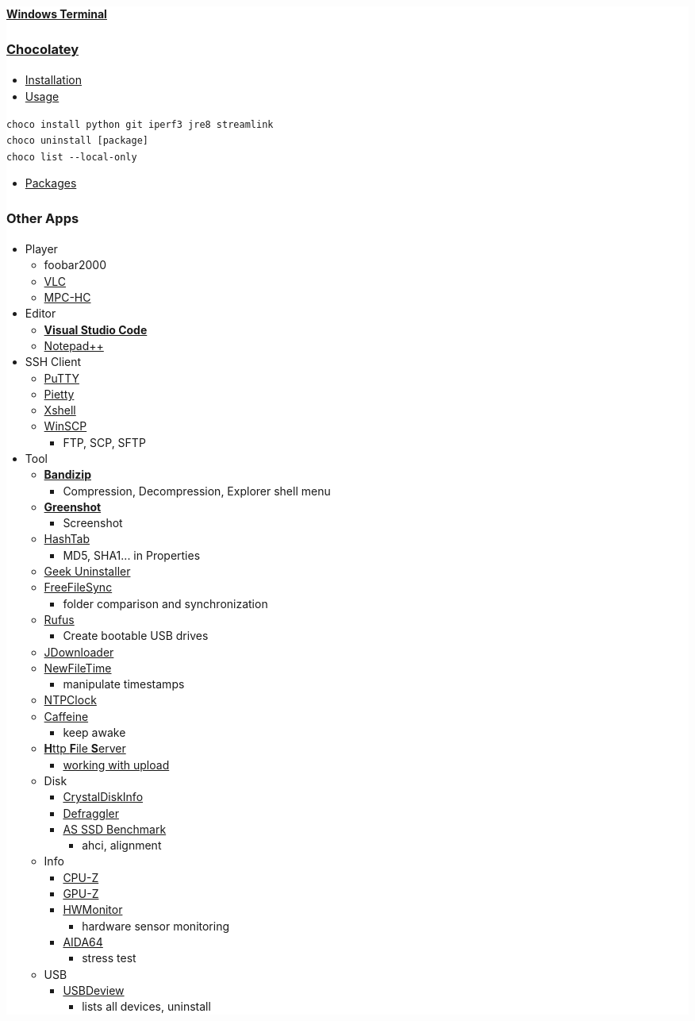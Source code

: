 #### [Windows Terminal](https://github.com/Microsoft/Terminal)

### [Chocolatey](https://chocolatey.org/)

* [Installation](https://chocolatey.org/install#install-with-powershellexe)
* [Usage](https://github.com/chocolatey/choco/wiki/CommandsReference)
```
choco install python git iperf3 jre8 streamlink
choco uninstall [package]
choco list --local-only
```
* [Packages](https://chocolatey.org/packages)

### Other Apps

* Player
  * foobar2000
  * [VLC](https://www.videolan.org/vlc/download-windows.zh-TW.html)
  * [MPC-HC](https://mpc-hc.org/)
* Editor
  * [**Visual Studio Code**](https://code.visualstudio.com/)
  * [Notepad++](https://notepad-plus-plus.org/)
* SSH Client
  * [PuTTY](https://www.chiark.greenend.org.uk/~sgtatham/putty/latest.html)
  * [Pietty](https://sites.google.com/view/pietty-project)
  * [Xshell](https://www.netsarang.com/products/xsh_overview.html)
  * [WinSCP](https://winscp.net/eng/docs/portable)
    * FTP, SCP, SFTP
* Tool
  * [**Bandizip**](https://www.bandisoft.com/bandizip/)
    * Compression, Decompression, Explorer shell menu
  * [**Greenshot**](http://getgreenshot.org/)
    * Screenshot
  * [HashTab](http://implbits.com/products/hashtab/)
    * MD5, SHA1... in Properties
  * [Geek Uninstaller](https://geekuninstaller.com/download)
  * [FreeFileSync](https://www.azofreeware.com/2009/09/freefilesync-22.html)
    * folder comparison and synchronization
  * [Rufus](https://rufus.ie)
    * Create bootable USB drives
  * [JDownloader](https://www.azofreeware.com/2009/06/jdownloader-06193.html)
  * [NewFileTime](https://www.azofreeware.com/2015/12/newfiletime.html)
    * manipulate timestamps
  * [NTPClock](http://www.stdtime.gov.tw/chinese/home.aspx)
  * [Caffeine](https://www.zhornsoftware.co.uk/caffeine/index.html#Versions)
    * keep awake
  * [**H**ttp **F**ile **S**erver](http://www.rejetto.com/hfs/?f=dl)
    * [working with upload](http://www.rejetto.com/wiki/index.php?title=HFS:_Working_with_uploads)
  * Disk
    * [CrystalDiskInfo](https://crystalmark.info/en/download/#CrystalDiskInfo)
    * [Defraggler](https://www.ccleaner.com/defraggler/download/portable)
    * [AS SSD Benchmark](https://www.azofreeware.com/2018/05/as-ssd-benchmark.html)
      * ahci, alignment
  * Info
    * [CPU-Z](https://www.cpuid.com/softwares/cpu-z.html)
    * [GPU-Z](https://www.techpowerup.com/download/techpowerup-gpu-z/)
    * [HWMonitor](https://www.cpuid.com/softwares/hwmonitor.html)
      * hardware sensor monitoring
    * [AIDA64](https://www.azofreeware.com/2014/05/aida64-4503000.html)
      * stress test
  * USB
    * [USBDeview](https://www.nirsoft.net/utils/usb_devices_view.html)
      * lists all devices, uninstall